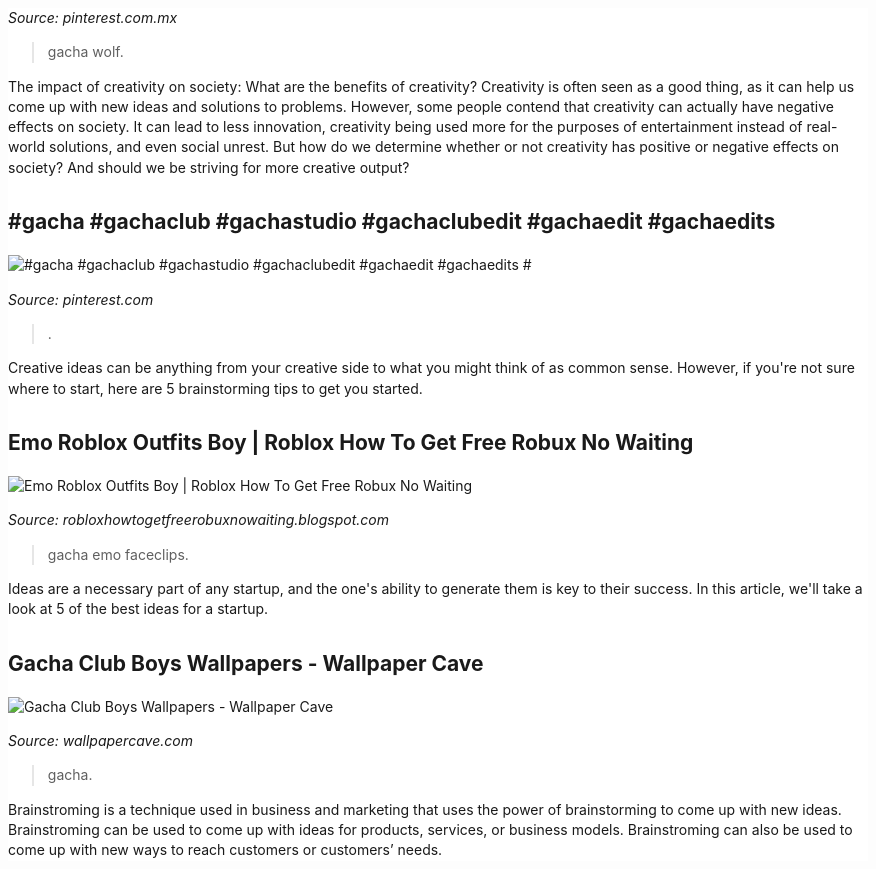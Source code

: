 _Source: pinterest.com.mx_

>gacha wolf. 

	

The impact of creativity on society: What are the benefits of creativity?
Creativity is often seen as a good thing, as it can help us come up with new ideas and solutions to problems. However, some people contend that creativity can actually have negative effects on society. It can lead to less innovation, creativity being used more for the purposes of entertainment instead of real-world solutions, and even social unrest. But how do we determine whether or not creativity has positive or negative effects on society? And should we be striving for more creative output?

    
## #gacha #gachaclub #gachastudio #gachaclubedit #gachaedit #gachaedits #

<img loading=lazy src="https://i.pinimg.com/originals/0a/d7/d7/0ad7d78d8420715d786f5552f1c70d8d.jpg" onerror="this.onerror=null;this.src='https://tse1.mm.bing.net/th?id=OIP.x61VpzRf-TPhV4Vu0xYM0QHaHT&amp;pid=15.1';" alt="#gacha #gachaclub #gachastudio #gachaclubedit #gachaedit #gachaedits #">

_Source: pinterest.com_

>. 

	

Creative ideas can be anything from your creative side to what you might think of as common sense. However, if you're not sure where to start, here are 5 brainstorming tips to get you started.

    
## Emo Roblox Outfits Boy | Roblox How To Get Free Robux No Waiting

<img loading=lazy src="https://i.ytimg.com/vi/oCA_PYCSZd0/maxresdefault.jpg" onerror="this.onerror=null;this.src='https://tse4.mm.bing.net/th?id=OIP.ns3_Jh45y_IMkAfEzWI0yAHaEK&amp;pid=15.1';" alt="Emo Roblox Outfits Boy | Roblox How To Get Free Robux No Waiting">

_Source: robloxhowtogetfreerobuxnowaiting.blogspot.com_

>gacha emo faceclips. 

	

Ideas are a necessary part of any startup, and the one's ability to generate them is key to their success. In this article, we'll take a look at 5 of the best ideas for a startup.

    
## Gacha Club Boys Wallpapers - Wallpaper Cave

<img loading=lazy src="https://wallpapercave.com/wp/wp8351707.jpg" onerror="this.onerror=null;this.src='https://tse3.mm.bing.net/th?id=OIP.JIj9Xl_VsLbbPwxH1cnLQAHaHU&amp;pid=15.1';" alt="Gacha Club Boys Wallpapers - Wallpaper Cave">

_Source: wallpapercave.com_

>gacha. 

	

Brainstroming is a technique used in business and marketing that uses the power of brainstorming to come up with new ideas. Brainstroming can be used to come up with ideas for products, services, or business models. Brainstroming can also be used to come up with new ways to reach customers or customers’ needs.
